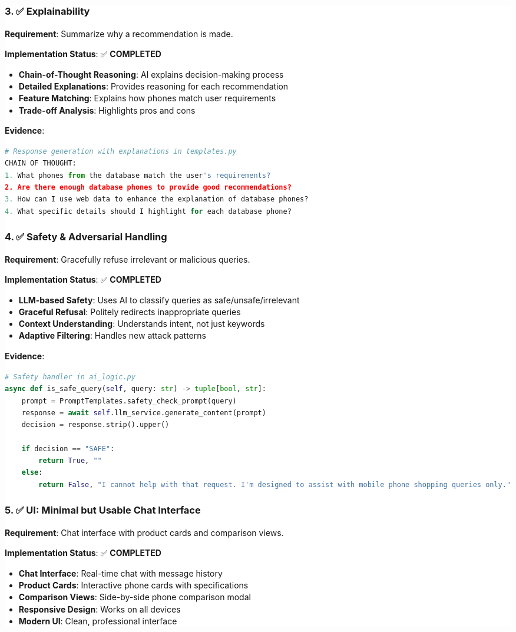 ### 3. ✅ **Explainability**

**Requirement**: Summarize why a recommendation is made.

**Implementation Status**: ✅ **COMPLETED**
- **Chain-of-Thought Reasoning**: AI explains decision-making process
- **Detailed Explanations**: Provides reasoning for each recommendation
- **Feature Matching**: Explains how phones match user requirements
- **Trade-off Analysis**: Highlights pros and cons

**Evidence**:
```python
# Response generation with explanations in templates.py
CHAIN OF THOUGHT:
1. What phones from the database match the user's requirements?
2. Are there enough database phones to provide good recommendations?
3. How can I use web data to enhance the explanation of database phones?
4. What specific details should I highlight for each database phone?
```

### 4. ✅ **Safety & Adversarial Handling**

**Requirement**: Gracefully refuse irrelevant or malicious queries.

**Implementation Status**: ✅ **COMPLETED**
- **LLM-based Safety**: Uses AI to classify queries as safe/unsafe/irrelevant
- **Graceful Refusal**: Politely redirects inappropriate queries
- **Context Understanding**: Understands intent, not just keywords
- **Adaptive Filtering**: Handles new attack patterns

**Evidence**:
```python
# Safety handler in ai_logic.py
async def is_safe_query(self, query: str) -> tuple[bool, str]:
    prompt = PromptTemplates.safety_check_prompt(query)
    response = await self.llm_service.generate_content(prompt)
    decision = response.strip().upper()
    
    if decision == "SAFE":
        return True, ""
    else:
        return False, "I cannot help with that request. I'm designed to assist with mobile phone shopping queries only."
```

### 5. ✅ **UI: Minimal but Usable Chat Interface**

**Requirement**: Chat interface with product cards and comparison views.

**Implementation Status**: ✅ **COMPLETED**
- **Chat Interface**: Real-time chat with message history
- **Product Cards**: Interactive phone cards with specifications
- **Comparison Views**: Side-by-side phone comparison modal
- **Responsive Design**: Works on all devices
- **Modern UI**: Clean, professional interface
